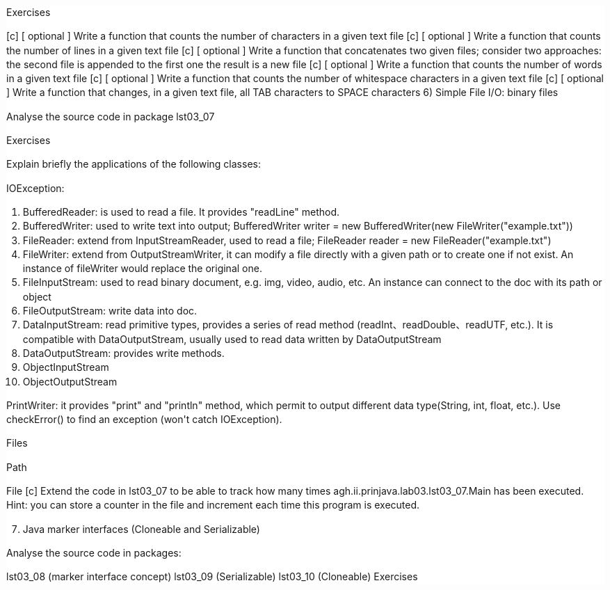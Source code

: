 Exercises

[c] [ optional ] Write a function that counts the number of characters in a given text file
[c] [ optional ] Write a function that counts the number of lines in a given text file
[c] [ optional ] Write a function that concatenates two given files; consider two approaches:
the second file is appended to the first one
the result is a new file
[c] [ optional ] Write a function that counts the number of words in a given text file
[c] [ optional ] Write a function that counts the number of whitespace characters in a given text file
[c] [ optional ] Write a function that changes, in a given text file, all TAB characters to SPACE characters
6) Simple File I/O: binary files

Analyse the source code in package lst03_07

Exercises

Explain briefly the applications of the following classes:

IOException:
1. BufferedReader: is used to read a file. It provides "readLine" method.
2. BufferedWriter: used to write text into output; BufferedWriter writer = new BufferedWriter(new FileWriter("example.txt"))
3. FileReader: extend from InputStreamReader, used to read a file; FileReader reader = new FileReader("example.txt")
4. FileWriter: extend from OutputStreamWriter, it can modify a file directly with a given path or to create one if not exist. An instance of fileWriter would replace the original one.
5. FileInputStream: used to read binary document, e.g. img, video, audio, etc. An instance can connect to the doc with its path or object
6. FileOutputStream: write data into doc.
7. DataInputStream: read primitive types, provides a series of read method (readInt、readDouble、readUTF, etc.). It is compatible with DataOutputStream, usually used to read data written by DataOutputStream 
8. DataOutputStream: provides write methods. 
9. ObjectInputStream
10. ObjectOutputStream

PrintWriter: it provides "print" and "println" method, which permit to output different data type(String, int, float, etc.). Use checkError() to find an exception (won't catch IOException).

Files

Path

File
[c] Extend the code in lst03_07 to be able to track how many times agh.ii.prinjava.lab03.lst03_07.Main has been executed. Hint: you can store a counter in the file and increment each time this program is executed.

7) Java marker interfaces (Cloneable and Serializable)

Analyse the source code in packages:

lst03_08 (marker interface concept)
lst03_09 (Serializable)
lst03_10 (Cloneable)
Exercises

